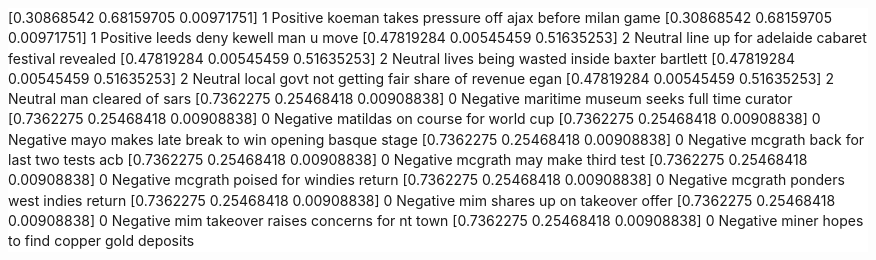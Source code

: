 [0.30868542 0.68159705 0.00971751]
1
Positive
koeman takes pressure off ajax before milan game
[0.30868542 0.68159705 0.00971751]
1
Positive
leeds deny kewell man u move
[0.47819284 0.00545459 0.51635253]
2
Neutral
line up for adelaide cabaret festival revealed
[0.47819284 0.00545459 0.51635253]
2
Neutral
lives being wasted inside baxter bartlett
[0.47819284 0.00545459 0.51635253]
2
Neutral
local govt not getting fair share of revenue egan
[0.47819284 0.00545459 0.51635253]
2
Neutral
man cleared of sars
[0.7362275  0.25468418 0.00908838]
0
Negative
maritime museum seeks full time curator
[0.7362275  0.25468418 0.00908838]
0
Negative
matildas on course for world cup
[0.7362275  0.25468418 0.00908838]
0
Negative
mayo makes late break to win opening basque stage
[0.7362275  0.25468418 0.00908838]
0
Negative
mcgrath back for last two tests acb
[0.7362275  0.25468418 0.00908838]
0
Negative
mcgrath may make third test
[0.7362275  0.25468418 0.00908838]
0
Negative
mcgrath poised for windies return
[0.7362275  0.25468418 0.00908838]
0
Negative
mcgrath ponders west indies return
[0.7362275  0.25468418 0.00908838]
0
Negative
mim shares up on takeover offer
[0.7362275  0.25468418 0.00908838]
0
Negative
mim takeover raises concerns for nt town
[0.7362275  0.25468418 0.00908838]
0
Negative
miner hopes to find copper gold deposits